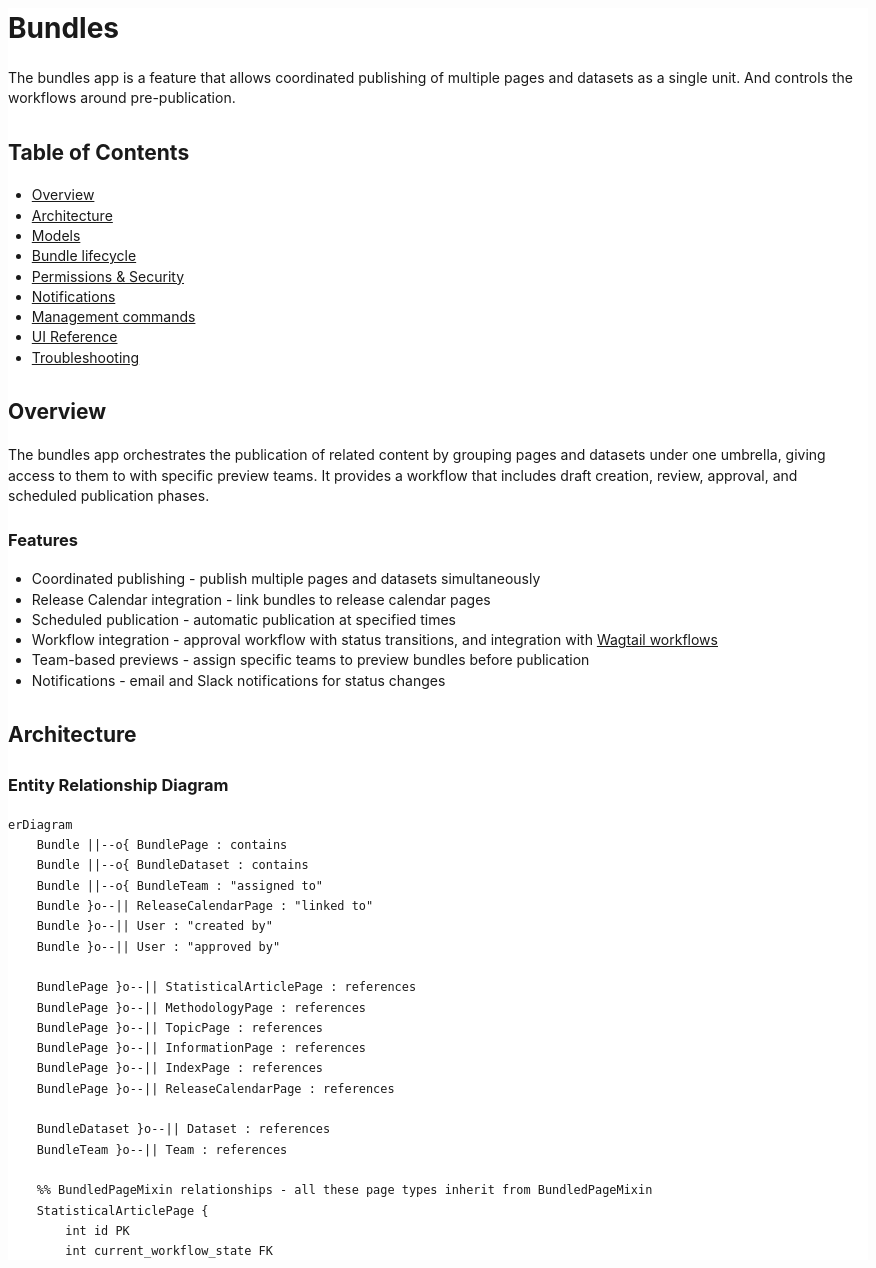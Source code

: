 # Bundles

The bundles app is a feature that allows coordinated publishing of multiple pages and datasets as a single unit. And
controls the workflows around pre-publication.

## Table of Contents

-   [Overview](#overview)
-   [Architecture](#architecture)
-   [Models](#models)
-   [Bundle lifecycle](#bundle-lifecycle)
-   [Permissions & Security](#permissions--security)
-   [Notifications](#notifications)
-   [Management commands](#management-commands)
-   [UI Reference](#ui-reference)
-   [Troubleshooting](#troubleshooting)

## Overview

The bundles app orchestrates the publication of related content by grouping pages and datasets under one umbrella, giving access to them to with specific preview teams.
It provides a workflow that includes draft creation, review, approval, and scheduled publication phases.

### Features

-   Coordinated publishing - publish multiple pages and datasets simultaneously
-   Release Calendar integration - link bundles to release calendar pages
-   Scheduled publication - automatic publication at specified times
-   Workflow integration - approval workflow with status transitions, and integration with [Wagtail workflows](https://guide.wagtail.org/en-latest/how-to-guides/configure-workflows-for-moderation/)
-   Team-based previews - assign specific teams to preview bundles before publication
-   Notifications - email and Slack notifications for status changes

## Architecture

### Entity Relationship Diagram

```mermaid
erDiagram
    Bundle ||--o{ BundlePage : contains
    Bundle ||--o{ BundleDataset : contains
    Bundle ||--o{ BundleTeam : "assigned to"
    Bundle }o--|| ReleaseCalendarPage : "linked to"
    Bundle }o--|| User : "created by"
    Bundle }o--|| User : "approved by"

    BundlePage }o--|| StatisticalArticlePage : references
    BundlePage }o--|| MethodologyPage : references
    BundlePage }o--|| TopicPage : references
    BundlePage }o--|| InformationPage : references
    BundlePage }o--|| IndexPage : references
    BundlePage }o--|| ReleaseCalendarPage : references

    BundleDataset }o--|| Dataset : references
    BundleTeam }o--|| Team : references

    %% BundledPageMixin relationships - all these page types inherit from BundledPageMixin
    StatisticalArticlePage {
        int id PK
        int current_workflow_state FK
```